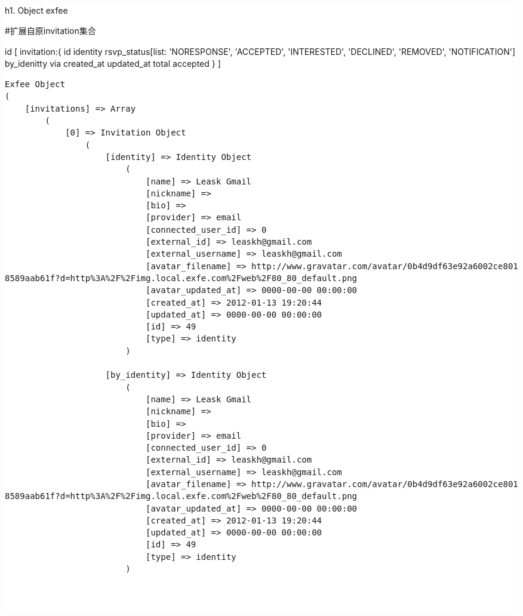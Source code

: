 h1. Object exfee

#扩展自原invitation集合


id
[
invitation:{
id
identity
rsvp_status[list: 'NORESPONSE', 'ACCEPTED', 'INTERESTED', 'DECLINED', 'REMOVED', 'NOTIFICATION']
by_idenitty
via
created_at
updated_at
total
accepted
}
]

<pre>
Exfee Object
(
    [invitations] => Array
        (
            [0] => Invitation Object
                (
                    [identity] => Identity Object
                        (
                            [name] => Leask Gmail
                            [nickname] => 
                            [bio] => 
                            [provider] => email
                            [connected_user_id] => 0
                            [external_id] => leaskh@gmail.com
                            [external_username] => leaskh@gmail.com
                            [avatar_filename] => http://www.gravatar.com/avatar/0b4d9df63e92a6002ce8018589aab61f?d=http%3A%2F%2Fimg.local.exfe.com%2Fweb%2F80_80_default.png
                            [avatar_updated_at] => 0000-00-00 00:00:00
                            [created_at] => 2012-01-13 19:20:44
                            [updated_at] => 0000-00-00 00:00:00
                            [id] => 49
                            [type] => identity
                        )

                    [by_identity] => Identity Object
                        (
                            [name] => Leask Gmail
                            [nickname] => 
                            [bio] => 
                            [provider] => email
                            [connected_user_id] => 0
                            [external_id] => leaskh@gmail.com
                            [external_username] => leaskh@gmail.com
                            [avatar_filename] => http://www.gravatar.com/avatar/0b4d9df63e92a6002ce8018589aab61f?d=http%3A%2F%2Fimg.local.exfe.com%2Fweb%2F80_80_default.png
                            [avatar_updated_at] => 0000-00-00 00:00:00
                            [created_at] => 2012-01-13 19:20:44
                            [updated_at] => 0000-00-00 00:00:00
                            [id] => 49
                            [type] => identity
                        )
